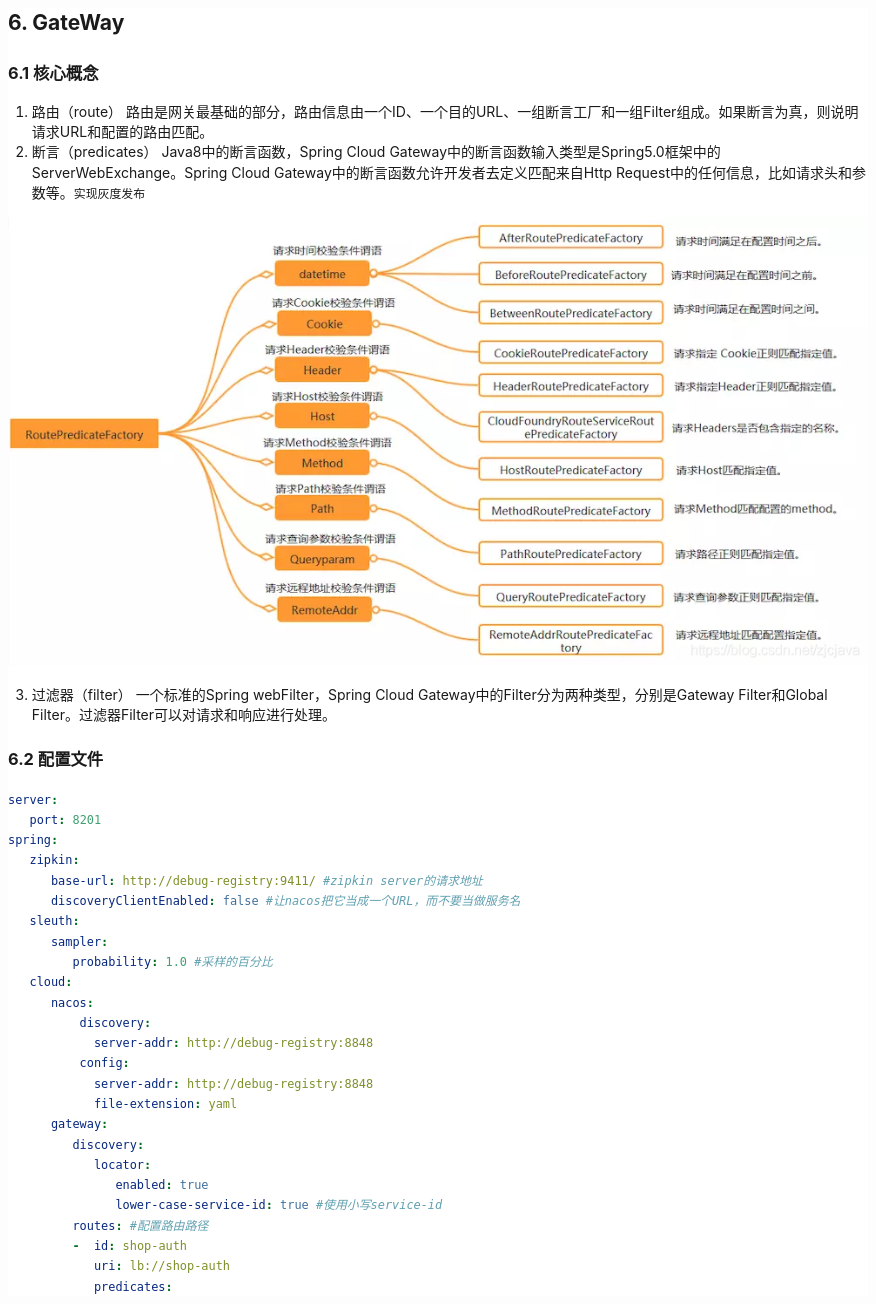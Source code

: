 ## 6. GateWay

### 6.1 核心概念

1. 路由（route） 路由是网关最基础的部分，路由信息由一个ID、一个目的URL、一组断言工厂和一组Filter组成。如果断言为真，则说明请求URL和配置的路由匹配。
2. 断言（predicates） Java8中的断言函数，Spring Cloud Gateway中的断言函数输入类型是Spring5.0框架中的ServerWebExchange。Spring Cloud Gateway中的断言函数允许开发者去定义匹配来自Http Request中的任何信息，比如请求头和参数等。`实现灰度发布`

![](../../images/share/microservice/springcloud/predicates.png)

3. 过滤器（filter） 一个标准的Spring webFilter，Spring Cloud Gateway中的Filter分为两种类型，分别是Gateway Filter和Global Filter。过滤器Filter可以对请求和响应进行处理。

### 6.2 配置文件

```yml
server:
   port: 8201
spring:
   zipkin:
      base-url: http://debug-registry:9411/ #zipkin server的请求地址
      discoveryClientEnabled: false #让nacos把它当成一个URL，而不要当做服务名
   sleuth:
      sampler:
         probability: 1.0 #采样的百分比
   cloud:
      nacos:
          discovery:
            server-addr: http://debug-registry:8848
          config:
            server-addr: http://debug-registry:8848
            file-extension: yaml
      gateway:
         discovery:
            locator:
               enabled: true
               lower-case-service-id: true #使用小写service-id
         routes: #配置路由路径
         -  id: shop-auth
            uri: lb://shop-auth
            predicates:
```